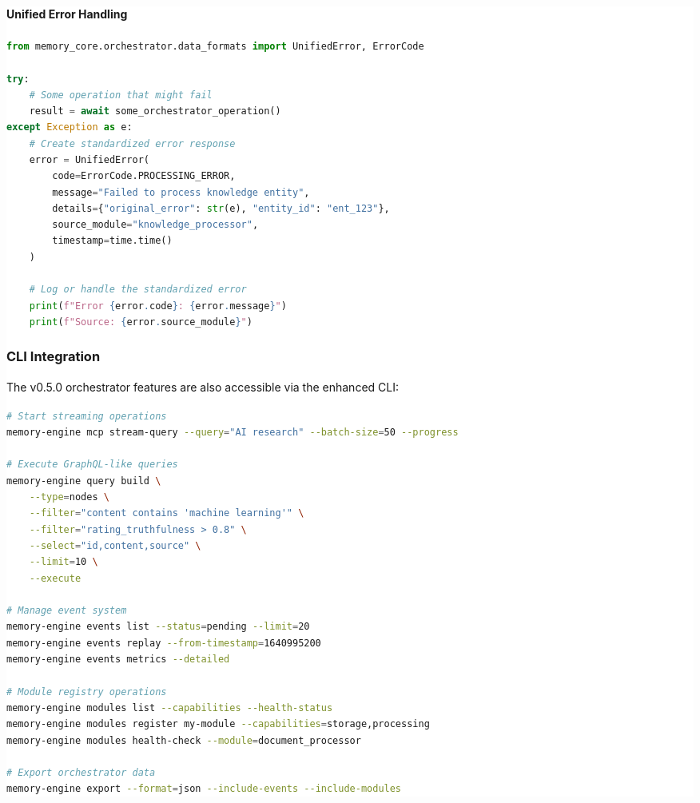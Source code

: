 #### Unified Error Handling

```python
from memory_core.orchestrator.data_formats import UnifiedError, ErrorCode

try:
    # Some operation that might fail
    result = await some_orchestrator_operation()
except Exception as e:
    # Create standardized error response
    error = UnifiedError(
        code=ErrorCode.PROCESSING_ERROR,
        message="Failed to process knowledge entity",
        details={"original_error": str(e), "entity_id": "ent_123"},
        source_module="knowledge_processor",
        timestamp=time.time()
    )
    
    # Log or handle the standardized error
    print(f"Error {error.code}: {error.message}")
    print(f"Source: {error.source_module}")
```

### CLI Integration

The v0.5.0 orchestrator features are also accessible via the enhanced CLI:

```bash
# Start streaming operations
memory-engine mcp stream-query --query="AI research" --batch-size=50 --progress

# Execute GraphQL-like queries
memory-engine query build \
    --type=nodes \
    --filter="content contains 'machine learning'" \
    --filter="rating_truthfulness > 0.8" \
    --select="id,content,source" \
    --limit=10 \
    --execute

# Manage event system
memory-engine events list --status=pending --limit=20
memory-engine events replay --from-timestamp=1640995200
memory-engine events metrics --detailed

# Module registry operations
memory-engine modules list --capabilities --health-status
memory-engine modules register my-module --capabilities=storage,processing
memory-engine modules health-check --module=document_processor

# Export orchestrator data
memory-engine export --format=json --include-events --include-modules
```
